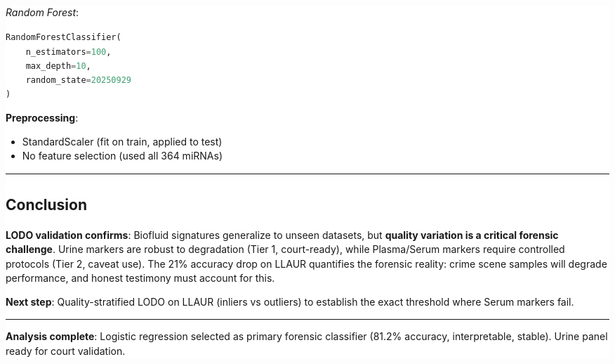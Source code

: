*Random Forest*:
```python
RandomForestClassifier(
    n_estimators=100,
    max_depth=10,
    random_state=20250929
)
```

**Preprocessing**:
- StandardScaler (fit on train, applied to test)
- No feature selection (used all 364 miRNAs)

---

## Conclusion

**LODO validation confirms**: Biofluid signatures generalize to unseen datasets, but **quality variation is a critical forensic challenge**. Urine markers are robust to degradation (Tier 1, court-ready), while Plasma/Serum markers require controlled protocols (Tier 2, caveat use). The 21% accuracy drop on LLAUR quantifies the forensic reality: crime scene samples will degrade performance, and honest testimony must account for this.

**Next step**: Quality-stratified LODO on LLAUR (inliers vs outliers) to establish the exact threshold where Serum markers fail.

---

**Analysis complete**: Logistic regression selected as primary forensic classifier (81.2% accuracy, interpretable, stable). Urine panel ready for court validation.